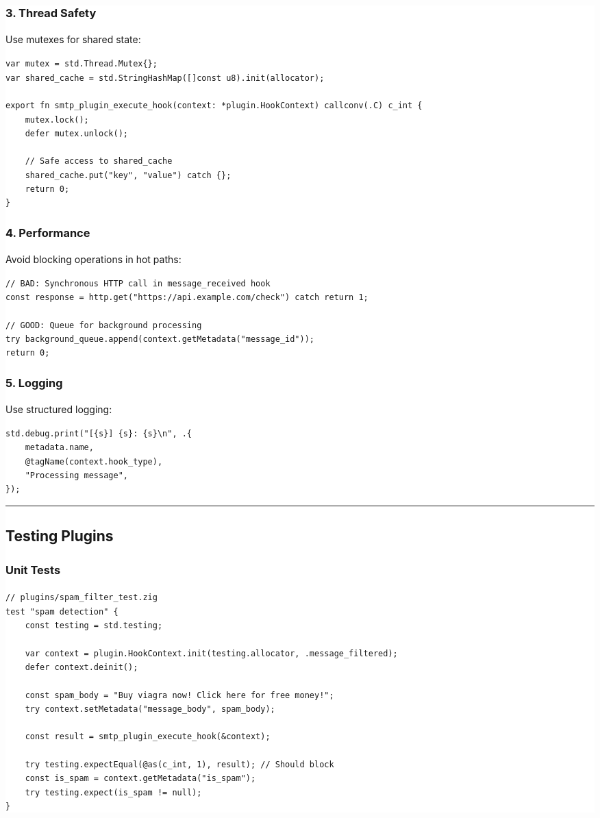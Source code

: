### 3. Thread Safety

Use mutexes for shared state:

```zig
var mutex = std.Thread.Mutex{};
var shared_cache = std.StringHashMap([]const u8).init(allocator);

export fn smtp_plugin_execute_hook(context: *plugin.HookContext) callconv(.C) c_int {
    mutex.lock();
    defer mutex.unlock();

    // Safe access to shared_cache
    shared_cache.put("key", "value") catch {};
    return 0;
}
```

### 4. Performance

Avoid blocking operations in hot paths:

```zig
// BAD: Synchronous HTTP call in message_received hook
const response = http.get("https://api.example.com/check") catch return 1;

// GOOD: Queue for background processing
try background_queue.append(context.getMetadata("message_id"));
return 0;
```

### 5. Logging

Use structured logging:

```zig
std.debug.print("[{s}] {s}: {s}\n", .{
    metadata.name,
    @tagName(context.hook_type),
    "Processing message",
});
```

---

## Testing Plugins

### Unit Tests

```zig
// plugins/spam_filter_test.zig
test "spam detection" {
    const testing = std.testing;

    var context = plugin.HookContext.init(testing.allocator, .message_filtered);
    defer context.deinit();

    const spam_body = "Buy viagra now! Click here for free money!";
    try context.setMetadata("message_body", spam_body);

    const result = smtp_plugin_execute_hook(&context);

    try testing.expectEqual(@as(c_int, 1), result); // Should block
    const is_spam = context.getMetadata("is_spam");
    try testing.expect(is_spam != null);
}
```